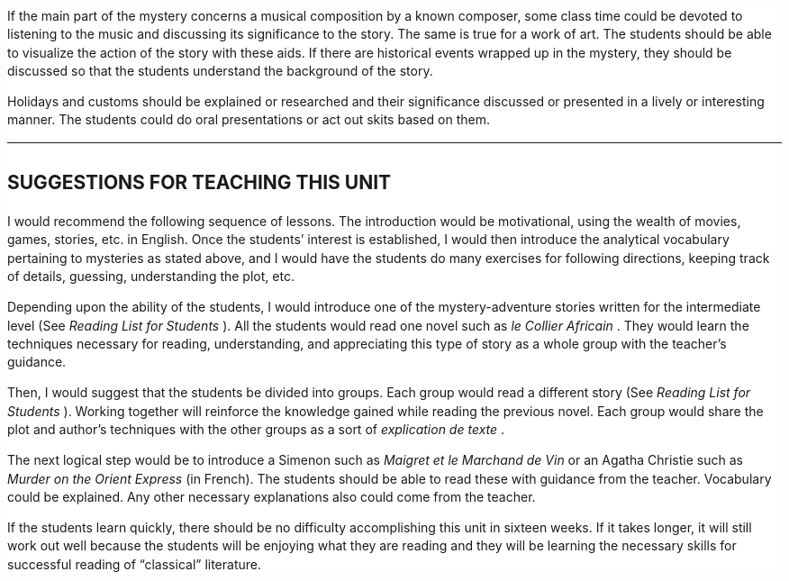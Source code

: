  <p>
  If the main part of the mystery concerns a musical composition by a known composer, some class time could be devoted to listening to the music and discussing its significance to the story. The same is true for a work of art. The students should be able to visualize the action of the story with these aids. If there are historical events wrapped up in the mystery, they should be discussed so that the students understand the background of the story.
 </p>
 <p>
  Holidays and customs should be explained or researched and their significance discussed or presented in a lively or interesting manner. The students could do oral presentations or act out skits based on them.
 </p>
<hr/>
 <h2>
  SUGGESTIONS FOR TEACHING THIS UNIT
 </h2>
 I would recommend the following sequence of lessons. The introduction would be motivational, using the wealth of movies, games, stories, etc. in English. Once the students’ interest is established, I would then introduce the analytical vocabulary pertaining to mysteries as stated above, and I would have the students do many exercises for following directions, keeping track of details, guessing, understanding the plot, etc.
 <p>
  Depending upon the ability of the students, I would introduce one of the mystery-adventure stories written for the intermediate level (See
  <i>
   Reading List for Students
  </i>
  ). All the students would read one novel such as
  <i>
   le Collier Africain
  </i>
  . They would learn the techniques necessary for reading, understanding, and appreciating this type of story as a whole group with the teacher’s guidance.
 </p>
 <p>
  Then, I would suggest that the students be divided into groups. Each group would read a different story (See
  <i>
   Reading List for Students
  </i>
  ). Working together will reinforce the knowledge gained while reading the previous novel. Each group would share the plot and author’s techniques with the other groups as a sort of
  <i>
   explication de texte
  </i>
  .
 </p>
 <p>
  The next logical step would be to introduce a Simenon such as
  <i>
   Maigret et le Marchand de Vin
  </i>
  or an Agatha Christie such as
  <i>
   Murder on the Orient Express
  </i>
  (in French). The students should be able to read these with guidance from the teacher. Vocabulary could be explained. Any other necessary explanations also could come from the teacher.
 </p>
 <p>
  If the students learn quickly, there should be no difficulty accomplishing this unit in sixteen weeks. If it takes longer, it will still work out well because the students will be enjoying what they are reading and they will be learning the necessary skills for successful reading of “classical” literature.